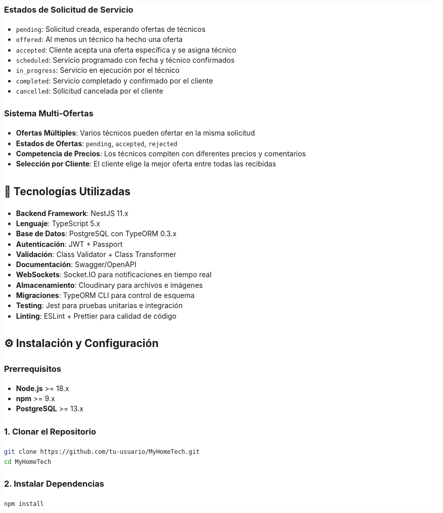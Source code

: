 ### Estados de Solicitud de Servicio

- `pending`: Solicitud creada, esperando ofertas de técnicos
- `offered`: Al menos un técnico ha hecho una oferta
- `accepted`: Cliente acepta una oferta específica y se asigna técnico
- `scheduled`: Servicio programado con fecha y técnico confirmados
- `in_progress`: Servicio en ejecución por el técnico
- `completed`: Servicio completado y confirmado por el cliente
- `cancelled`: Solicitud cancelada por el cliente

### Sistema Multi-Ofertas

- **Ofertas Múltiples**: Varios técnicos pueden ofertar en la misma solicitud
- **Estados de Ofertas**: `pending`, `accepted`, `rejected`
- **Competencia de Precios**: Los técnicos compiten con diferentes precios y comentarios
- **Selección por Cliente**: El cliente elige la mejor oferta entre todas las recibidas

## 🚀 Tecnologías Utilizadas

- **Backend Framework**: NestJS 11.x
- **Lenguaje**: TypeScript 5.x
- **Base de Datos**: PostgreSQL con TypeORM 0.3.x
- **Autenticación**: JWT + Passport
- **Validación**: Class Validator + Class Transformer
- **Documentación**: Swagger/OpenAPI
- **WebSockets**: Socket.IO para notificaciones en tiempo real
- **Almacenamiento**: Cloudinary para archivos e imágenes
- **Migraciones**: TypeORM CLI para control de esquema
- **Testing**: Jest para pruebas unitarias e integración
- **Linting**: ESLint + Prettier para calidad de código

## ⚙️ Instalación y Configuración

### Prerrequisitos

- **Node.js** >= 18.x
- **npm** >= 9.x
- **PostgreSQL** >= 13.x

### 1. Clonar el Repositorio

```bash
git clone https://github.com/tu-usuario/MyHomeTech.git
cd MyHomeTech
```

### 2. Instalar Dependencias

```bash
npm install
```
